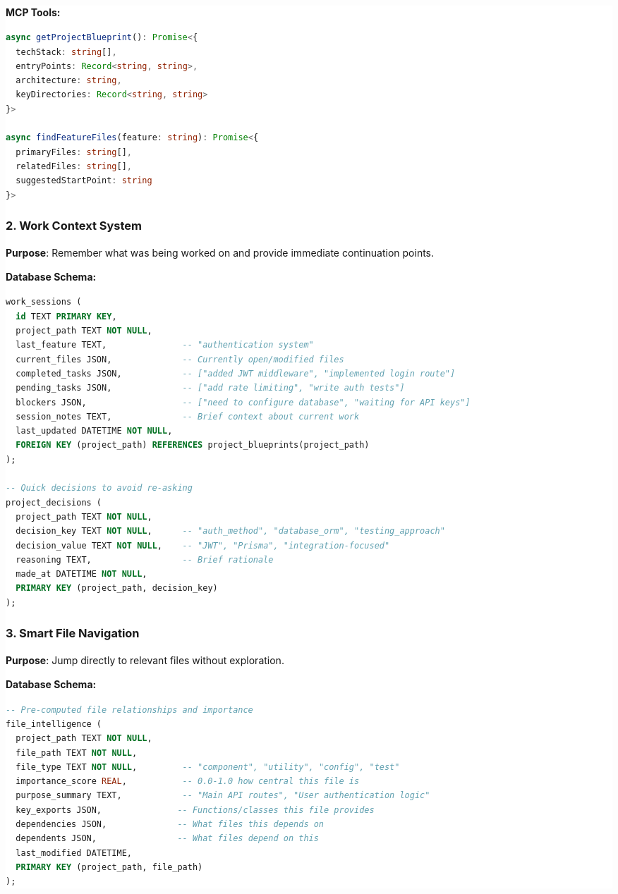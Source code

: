 **MCP Tools:**
```typescript
async getProjectBlueprint(): Promise<{
  techStack: string[],
  entryPoints: Record<string, string>,
  architecture: string,
  keyDirectories: Record<string, string>
}>

async findFeatureFiles(feature: string): Promise<{
  primaryFiles: string[],
  relatedFiles: string[],
  suggestedStartPoint: string
}>
```

### 2. Work Context System

**Purpose**: Remember what was being worked on and provide immediate continuation points.

**Database Schema:**
```sql
work_sessions (
  id TEXT PRIMARY KEY,
  project_path TEXT NOT NULL,
  last_feature TEXT,               -- "authentication system"
  current_files JSON,              -- Currently open/modified files
  completed_tasks JSON,            -- ["added JWT middleware", "implemented login route"]
  pending_tasks JSON,              -- ["add rate limiting", "write auth tests"]
  blockers JSON,                   -- ["need to configure database", "waiting for API keys"]
  session_notes TEXT,              -- Brief context about current work
  last_updated DATETIME NOT NULL,
  FOREIGN KEY (project_path) REFERENCES project_blueprints(project_path)
);

-- Quick decisions to avoid re-asking
project_decisions (
  project_path TEXT NOT NULL,
  decision_key TEXT NOT NULL,      -- "auth_method", "database_orm", "testing_approach"
  decision_value TEXT NOT NULL,    -- "JWT", "Prisma", "integration-focused"
  reasoning TEXT,                  -- Brief rationale
  made_at DATETIME NOT NULL,
  PRIMARY KEY (project_path, decision_key)
);
```

### 3. Smart File Navigation

**Purpose**: Jump directly to relevant files without exploration.

**Database Schema:**
```sql
-- Pre-computed file relationships and importance
file_intelligence (
  project_path TEXT NOT NULL,
  file_path TEXT NOT NULL,
  file_type TEXT NOT NULL,         -- "component", "utility", "config", "test"
  importance_score REAL,           -- 0.0-1.0 how central this file is
  purpose_summary TEXT,            -- "Main API routes", "User authentication logic"
  key_exports JSON,               -- Functions/classes this file provides
  dependencies JSON,              -- What files this depends on
  dependents JSON,                -- What files depend on this
  last_modified DATETIME,
  PRIMARY KEY (project_path, file_path)
);

```